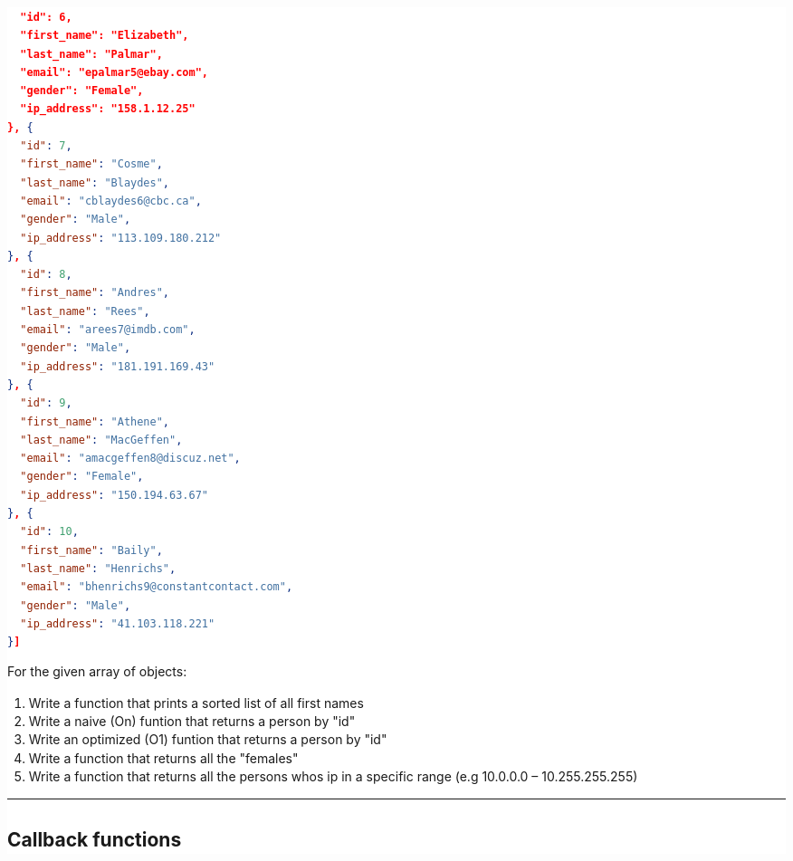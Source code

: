 ```json
  "id": 6,
  "first_name": "Elizabeth",
  "last_name": "Palmar",
  "email": "epalmar5@ebay.com",
  "gender": "Female",
  "ip_address": "158.1.12.25"
}, {
  "id": 7,
  "first_name": "Cosme",
  "last_name": "Blaydes",
  "email": "cblaydes6@cbc.ca",
  "gender": "Male",
  "ip_address": "113.109.180.212"
}, {
  "id": 8,
  "first_name": "Andres",
  "last_name": "Rees",
  "email": "arees7@imdb.com",
  "gender": "Male",
  "ip_address": "181.191.169.43"
}, {
  "id": 9,
  "first_name": "Athene",
  "last_name": "MacGeffen",
  "email": "amacgeffen8@discuz.net",
  "gender": "Female",
  "ip_address": "150.194.63.67"
}, {
  "id": 10,
  "first_name": "Baily",
  "last_name": "Henrichs",
  "email": "bhenrichs9@constantcontact.com",
  "gender": "Male",
  "ip_address": "41.103.118.221"
}]

```

For the given array of objects:

1. Write a function that prints a sorted list of all first names
2. Write a naive (On) funtion that returns a person by "id"
3. Write an optimized (O1) funtion that returns a person by "id"
4. Write a function that returns all the "females"
5. Write a function that returns all the persons whos ip in a specific range (e.g 10.0.0.0 – 10.255.255.255)

-------

## Callback functions
